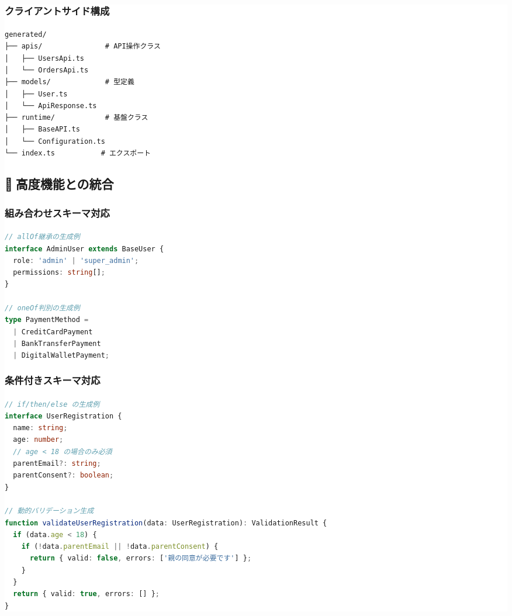 ### クライアントサイド構成
```
generated/
├── apis/               # API操作クラス
│   ├── UsersApi.ts
│   └── OrdersApi.ts  
├── models/             # 型定義
│   ├── User.ts
│   └── ApiResponse.ts
├── runtime/            # 基盤クラス
│   ├── BaseAPI.ts
│   └── Configuration.ts
└── index.ts           # エクスポート
```

## 🎪 高度機能との統合

### 組み合わせスキーマ対応
```typescript
// allOf継承の生成例
interface AdminUser extends BaseUser {
  role: 'admin' | 'super_admin';
  permissions: string[];
}

// oneOf判別の生成例  
type PaymentMethod = 
  | CreditCardPayment 
  | BankTransferPayment 
  | DigitalWalletPayment;
```

### 条件付きスキーマ対応
```typescript
// if/then/else の生成例
interface UserRegistration {
  name: string;
  age: number;
  // age < 18 の場合のみ必須
  parentEmail?: string;
  parentConsent?: boolean;
}

// 動的バリデーション生成
function validateUserRegistration(data: UserRegistration): ValidationResult {
  if (data.age < 18) {
    if (!data.parentEmail || !data.parentConsent) {
      return { valid: false, errors: ['親の同意が必要です'] };
    }
  }
  return { valid: true, errors: [] };
}
```

